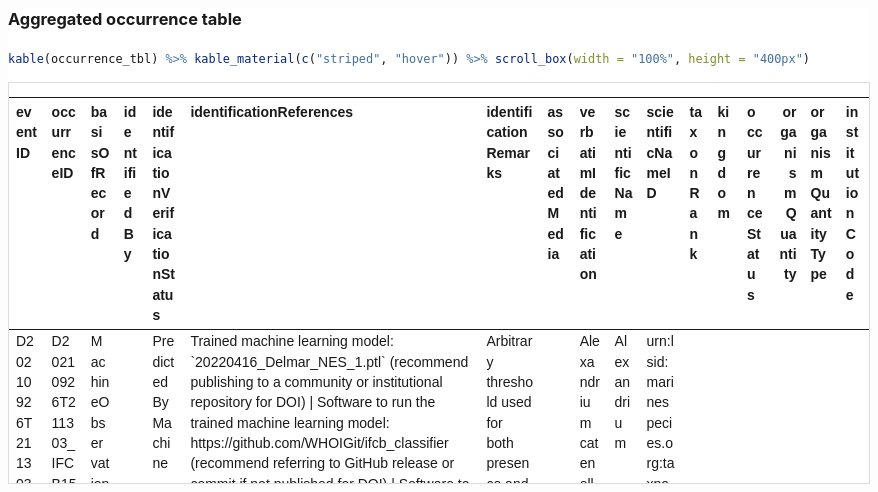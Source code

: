 
### Aggregated occurrence table


```r
kable(occurrence_tbl) %>% kable_material(c("striped", "hover")) %>% scroll_box(width = "100%", height = "400px")
```

<div style="border: 1px solid #ddd; padding: 0px; overflow-y: scroll; height:400px; overflow-x: scroll; width:100%; "><table class=" lightable-material lightable-striped lightable-hover" style='font-family: "Source Sans Pro", helvetica, sans-serif; margin-left: auto; margin-right: auto;'>
 <thead>
  <tr>
   <th style="text-align:left;position: sticky; top:0; background-color: #FFFFFF;"> eventID </th>
   <th style="text-align:left;position: sticky; top:0; background-color: #FFFFFF;"> occurrenceID </th>
   <th style="text-align:left;position: sticky; top:0; background-color: #FFFFFF;"> basisOfRecord </th>
   <th style="text-align:left;position: sticky; top:0; background-color: #FFFFFF;"> identifiedBy </th>
   <th style="text-align:left;position: sticky; top:0; background-color: #FFFFFF;"> identificationVerificationStatus </th>
   <th style="text-align:left;position: sticky; top:0; background-color: #FFFFFF;"> identificationReferences </th>
   <th style="text-align:left;position: sticky; top:0; background-color: #FFFFFF;"> identificationRemarks </th>
   <th style="text-align:left;position: sticky; top:0; background-color: #FFFFFF;"> associatedMedia </th>
   <th style="text-align:left;position: sticky; top:0; background-color: #FFFFFF;"> verbatimIdentification </th>
   <th style="text-align:left;position: sticky; top:0; background-color: #FFFFFF;"> scientificName </th>
   <th style="text-align:left;position: sticky; top:0; background-color: #FFFFFF;"> scientificNameID </th>
   <th style="text-align:left;position: sticky; top:0; background-color: #FFFFFF;"> taxonRank </th>
   <th style="text-align:left;position: sticky; top:0; background-color: #FFFFFF;"> kingdom </th>
   <th style="text-align:left;position: sticky; top:0; background-color: #FFFFFF;"> occurrenceStatus </th>
   <th style="text-align:right;position: sticky; top:0; background-color: #FFFFFF;"> organismQuantity </th>
   <th style="text-align:left;position: sticky; top:0; background-color: #FFFFFF;"> organismQuantityType </th>
   <th style="text-align:left;position: sticky; top:0; background-color: #FFFFFF;"> institutionCode </th>
  </tr>
 </thead>
<tbody>
  <tr>
   <td style="text-align:left;"> D20210926T211303_IFCB158 </td>
   <td style="text-align:left;"> D20210926T211303_IFCB158_109470 </td>
   <td style="text-align:left;"> MachineObservation </td>
   <td style="text-align:left;">  </td>
   <td style="text-align:left;"> PredictedByMachine </td>
   <td style="text-align:left;"> Trained machine learning model: `20220416_Delmar_NES_1.ptl` (recommend publishing to a community or institutional repository for DOI) | Software to run the trained machine learning model: https://github.com/WHOIGit/ifcb_classifier (recommend referring to GitHub release or commit if not published for DOI) | Software to interpret autoclass scores: https://github.com/sccoos/OBIS_workshop_2023_IFCB/blob/e4bbb4ced39270d517a7c4e396dd828e9bb688cb/ifcb_autoclass_eval.R | Input parameters to interpret autoclass scores: https://github.com/sccoos/OBIS_workshop_2023_IFCB/blob/e4bbb4ced39270d517a7c4e396dd828e9bb688cb/data/target_classification_labels.csv </td>
   <td style="text-align:left;"> Arbitrary threshold used for both presence and absence without testing for false positives. </td>
   <td style="text-align:left;">  </td>
   <td style="text-align:left;"> Alexandrium catenella </td>
   <td style="text-align:left;"> Alexandrium </td>
   <td style="text-align:left;"> urn:lsid:marinespecies.org:taxname:109470 </td>